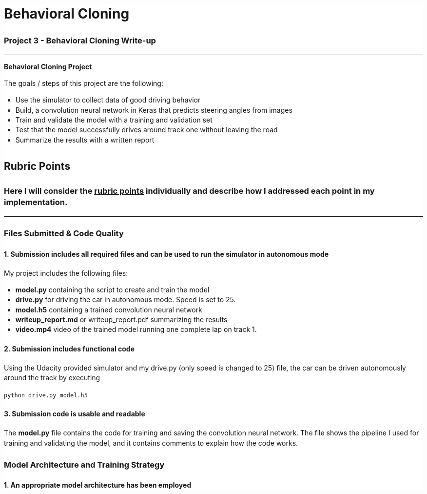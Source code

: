 # **Behavioral Cloning**

### Project 3 - Behavioral Cloning Write-up

---

**Behavioral Cloning Project**

The goals / steps of this project are the following:
* Use the simulator to collect data of good driving behavior
* Build, a convolution neural network in Keras that predicts steering angles from images
* Train and validate the model with a training and validation set
* Test that the model successfully drives around track one without leaving the road
* Summarize the results with a written report


[//]: # (Image References)

[image1]: ./images/P03_NNArch.png "Model Visualization"
[image21]: ./images/center_2017_03_05_13_56_47_281.jpg "Center Driving"
[image22]: ./images/center_2017_03_05_15_27_23_111.jpg "Center Driving"
[image23]: ./images/center_2017_03_05_15_27_27_256.jpg "Center Driving"
[image31]: ./images/rec1.jpg "Recovery Image"
[image32]: ./images/rec2.jpg "Recovery Image"
[image33]: ./images/rec3.jpg "Recovery Image"
[image4]: ./images/dataAugment.png "Data Augment Images"
[image5]: ./images/steeringAngleHist.png "Distribution of Steering Angles in one of the sample data"

## Rubric Points
### Here I will consider the [rubric points](https://review.udacity.com/#!/rubrics/432/view) individually and describe how I addressed each point in my implementation.

---
### Files Submitted & Code Quality

#### 1. Submission includes all required files and can be used to run the simulator in autonomous mode

My project includes the following files:
* **model.py** containing the script to create and train the model
* **drive.py** for driving the car in autonomous mode. Speed is set to 25. 
* **model.h5** containing a trained convolution neural network 
* **writeup_report.md** or writeup_report.pdf summarizing the results
* **video.mp4** video of the trained model running one complete lap on track 1.

#### 2. Submission includes functional code
Using the Udacity provided simulator and my drive.py (only speed is changed to 25) file, the car can be driven autonomously around the track by executing 
```sh
python drive.py model.h5
```

#### 3. Submission code is usable and readable

The **model.py** file contains the code for training and saving the convolution neural network. The file shows the pipeline I used for training and validating the model, and it contains comments to explain how the code works.

### Model Architecture and Training Strategy

#### 1. An appropriate model architecture has been employed
